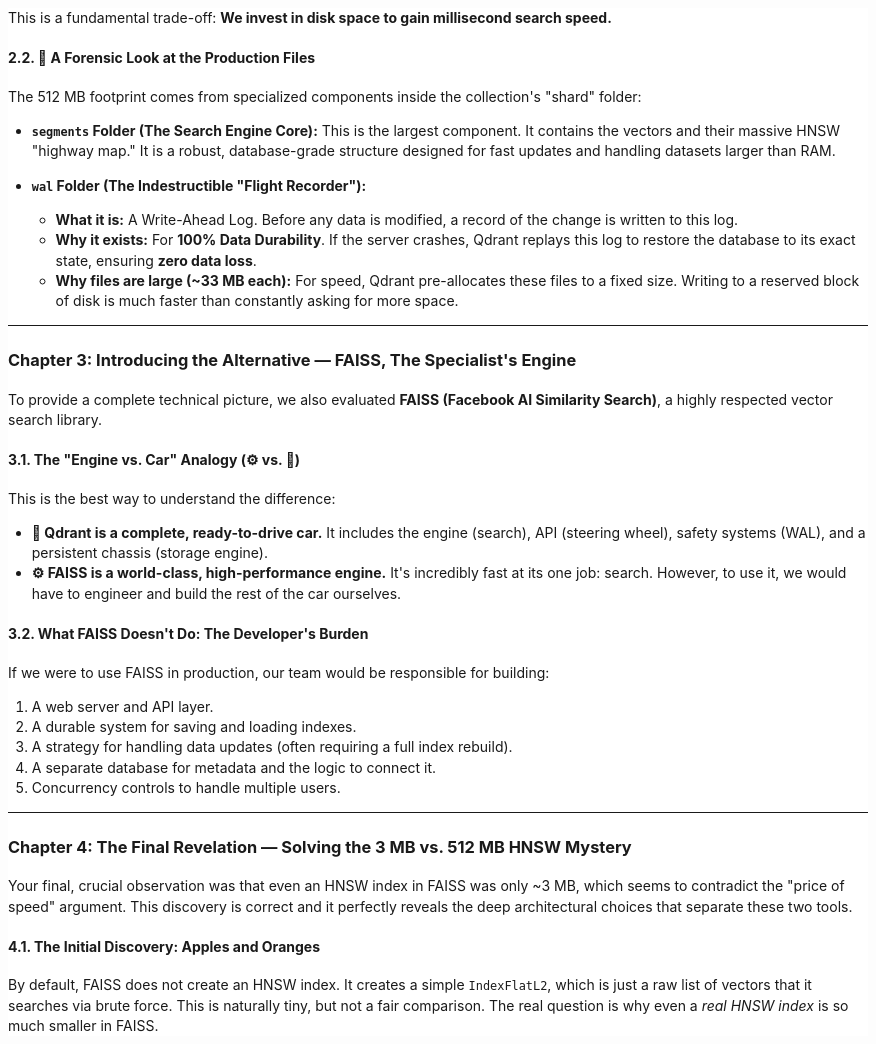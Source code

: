 This is a fundamental trade-off: **We invest in disk space to gain millisecond search speed.**

#### **2.2. 🔬 A Forensic Look at the Production Files**

The 512 MB footprint comes from specialized components inside the collection's "shard" folder:

*   **`segments` Folder (The Search Engine Core):** This is the largest component. It contains the vectors and their massive HNSW "highway map." It is a robust, database-grade structure designed for fast updates and handling datasets larger than RAM.

*   **`wal` Folder (The Indestructible "Flight Recorder"):**
    *   **What it is:** A Write-Ahead Log. Before any data is modified, a record of the change is written to this log.
    *   **Why it exists:** For **100% Data Durability**. If the server crashes, Qdrant replays this log to restore the database to its exact state, ensuring **zero data loss**.
    *   **Why files are large (~33 MB each):** For speed, Qdrant pre-allocates these files to a fixed size. Writing to a reserved block of disk is much faster than constantly asking for more space.

---

### **Chapter 3: Introducing the Alternative — FAISS, The Specialist's Engine**

To provide a complete technical picture, we also evaluated **FAISS (Facebook AI Similarity Search)**, a highly respected vector search library.

#### **3.1. The "Engine vs. Car" Analogy (⚙️ vs. 🚗)**

This is the best way to understand the difference:

*   **🚗 Qdrant is a complete, ready-to-drive car.** It includes the engine (search), API (steering wheel), safety systems (WAL), and a persistent chassis (storage engine).
*   **⚙️ FAISS is a world-class, high-performance engine.** It's incredibly fast at its one job: search. However, to use it, we would have to engineer and build the rest of the car ourselves.

#### **3.2. What FAISS Doesn't Do: The Developer's Burden**
If we were to use FAISS in production, our team would be responsible for building:
1.  A web server and API layer.
2.  A durable system for saving and loading indexes.
3.  A strategy for handling data updates (often requiring a full index rebuild).
4.  A separate database for metadata and the logic to connect it.
5.  Concurrency controls to handle multiple users.

---

### **Chapter 4: The Final Revelation — Solving the 3 MB vs. 512 MB HNSW Mystery**

Your final, crucial observation was that even an HNSW index in FAISS was only ~3 MB, which seems to contradict the "price of speed" argument. This discovery is correct and it perfectly reveals the deep architectural choices that separate these two tools.

#### **4.1. The Initial Discovery: Apples and Oranges**
By default, FAISS does not create an HNSW index. It creates a simple `IndexFlatL2`, which is just a raw list of vectors that it searches via brute force. This is naturally tiny, but not a fair comparison. The real question is why even a *real HNSW index* is so much smaller in FAISS.
